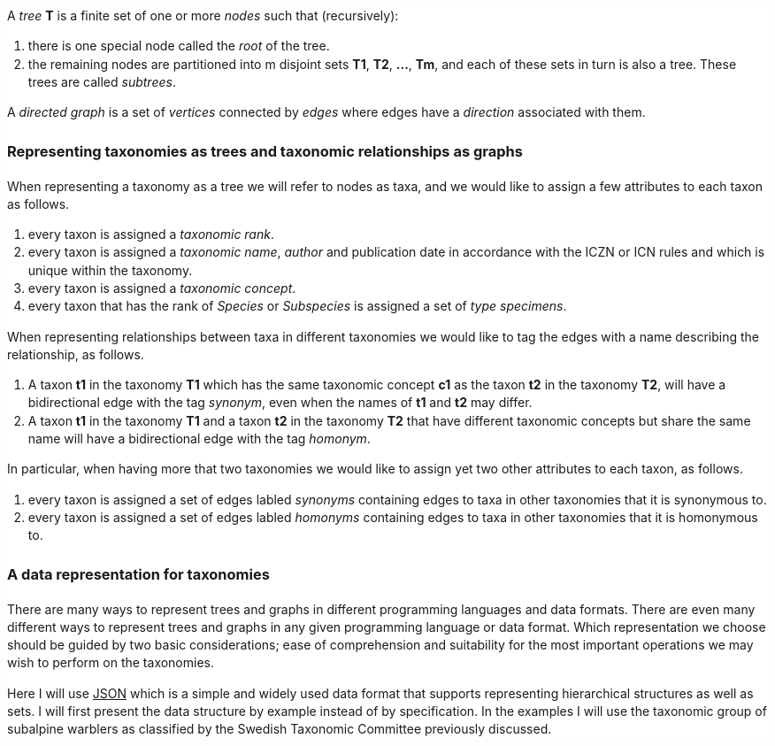 A *tree* **T** is a finite set of one or more *nodes* such that (recursively):

 1. there is one special node called the *root* of the tree.
 1. the remaining nodes are partitioned into m disjoint sets **T1**, **T2**,
    **...**, **Tm**, and each of these sets in turn is also a tree. These
    trees are called *subtrees*.

A *directed graph* is a set of *vertices* connected by *edges* where edges have
a *direction* associated with them.

### Representing taxonomies as trees and taxonomic relationships as graphs

When representing a taxonomy as a tree we will refer to nodes as taxa, and we
would like to assign a few attributes to each taxon as follows.

 1. every taxon is assigned a *taxonomic rank*.
 1. every taxon is assigned a *taxonomic name*, *author* and publication date
    in accordance with the ICZN or ICN rules and which is unique within the
    taxonomy.
 1. every taxon is assigned a *taxonomic concept*.
 1. every taxon that has the rank of *Species* or *Subspecies* is assigned a
    set of *type specimens*.

When representing relationships between taxa in different taxonomies we would
like to tag the edges with a name describing the relationship, as follows.

 1. A taxon **t1** in the taxonomy **T1** which has the same taxonomic concept
    **c1** as the taxon **t2** in the taxonomy **T2**, will have a bidirectional
    edge with the tag *synonym*, even when the names of **t1** and  **t2** may
     differ.
 1. A taxon **t1** in the taxonomy **T1** and a taxon **t2** in the taxonomy
    **T2** that have different taxonomic concepts but share the same name will
    have a bidirectional edge with the tag *homonym*.

In particular, when having more that two taxonomies we would like to assign yet
two other attributes to each taxon, as follows.

 1. every taxon is assigned a set of edges labled *synonyms* containing edges to
    taxa in other taxonomies that it is synonymous to.
 1. every taxon is assigned a set of edges labled *homonyms* containing edges to
    taxa in other taxonomies that it is homonymous to.

### A data representation for taxonomies

There are many ways to represent trees and graphs in different programming
languages and data formats. There are even many different ways to represent trees
and graphs in any given programming language or data format. Which representation
we choose should be guided by two basic considerations; ease of comprehension
and suitability for the most important operations we may wish to perform on the
taxonomies.

Here I will use [JSON](http://json.org) which is a simple and widely used data
format that supports representing hierarchical structures as well as sets. I
will first present the data structure by example instead of by specification.
In the examples I will use the taxonomic group of subalpine warblers as
classified by the Swedish Taxonomic Committee previously discussed.
